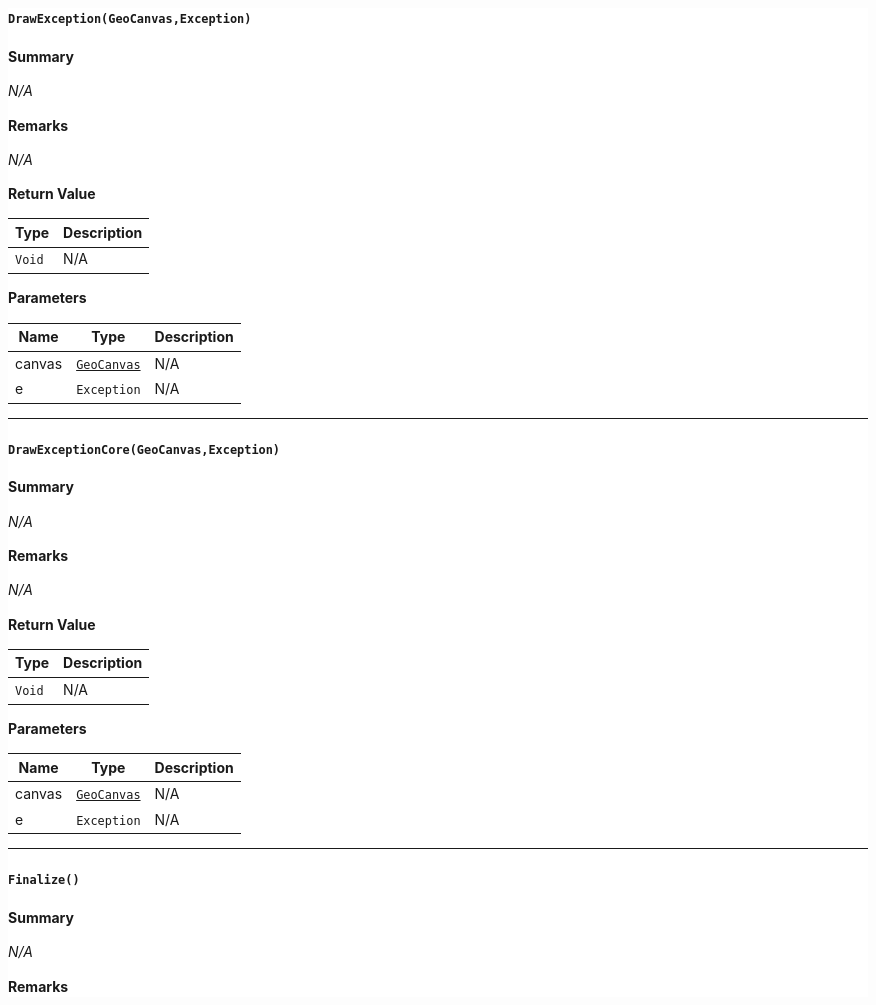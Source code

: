 #### `DrawException(GeoCanvas,Exception)`

**Summary**

   *N/A*

**Remarks**

   *N/A*

**Return Value**

|Type|Description|
|---|---|
|`Void`|N/A|

**Parameters**

|Name|Type|Description|
|---|---|---|
|canvas|[`GeoCanvas`](../ThinkGeo.Core/ThinkGeo.Core.GeoCanvas.md)|N/A|
|e|`Exception`|N/A|

---
#### `DrawExceptionCore(GeoCanvas,Exception)`

**Summary**

   *N/A*

**Remarks**

   *N/A*

**Return Value**

|Type|Description|
|---|---|
|`Void`|N/A|

**Parameters**

|Name|Type|Description|
|---|---|---|
|canvas|[`GeoCanvas`](../ThinkGeo.Core/ThinkGeo.Core.GeoCanvas.md)|N/A|
|e|`Exception`|N/A|

---
#### `Finalize()`

**Summary**

   *N/A*

**Remarks**
